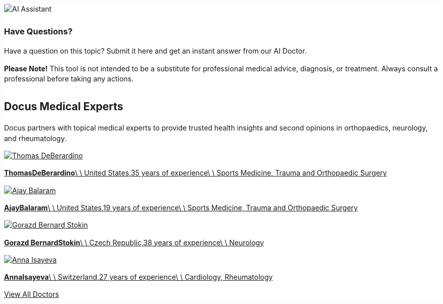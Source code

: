 ![AI Assistant](https://docus.ai/images/small-assistant.png)

### Have Questions?

Have a question on this topic? Submit it here and get an instant answer from our AI Doctor.

**Please Note!** This tool is not intended to be a substitute for professional medical advice, diagnosis, or treatment. Always consult a professional before taking any actions.

## Docus Medical Experts

Docus partners with topical medical experts to provide trusted health insights and second opinions in orthopaedics, neurology, and rheumatology.

[![Thomas DeBerardino](https://docus.ai/_next/image?url=https%3A%2F%2Fdocus-live-cms-storage-us.s3.amazonaws.com%2Fnetwork_doctors%2Fprofile_pictures%2Fb270a135c27b85cd039fa0bccfc34c03.png&w=3840&q=100)](https://docus.ai/doctors/thomas-deberardino-375)

[**ThomasDeBerardino**\\
\\
United States,35 years of experience\\
\\
Sports Medicine, Trauma and Orthopaedic Surgery](https://docus.ai/doctors/thomas-deberardino-375)

[![Ajay Balaram](https://docus.ai/_next/image?url=https%3A%2F%2Fdocus-live-cms-storage-us.s3.amazonaws.com%2Fnetwork_doctors%2Fprofile_pictures%2Fd07d3cef21da6534209493e4b5f3218d.png&w=3840&q=100)](https://docus.ai/doctors/ajay-balaram-408)

[**AjayBalaram**\\
\\
United States,19 years of experience\\
\\
Sports Medicine, Trauma and Orthopaedic Surgery](https://docus.ai/doctors/ajay-balaram-408)

[![Gorazd Bernard Stokin](https://docus.ai/_next/image?url=https%3A%2F%2Fdocus-live-cms-storage-us.s3.amazonaws.com%2Fnetwork_doctors%2Fprofile_pictures%2F19520af3120cc11b54195ed447325425.jpg&w=3840&q=100)](https://docus.ai/doctors/gorazd-bernard-stokin-47)

[**Gorazd BernardStokin**\\
\\
Czech Republic,38 years of experience\\
\\
Neurology](https://docus.ai/doctors/gorazd-bernard-stokin-47)

[![Anna Isayeva](https://docus.ai/_next/image?url=https%3A%2F%2Fdocus-live-cms-storage-us.s3.amazonaws.com%2Fnetwork_doctors%2Fprofile_pictures%2Fd7a5f9a86625e2af696aff2335e9bb8c.png&w=3840&q=100)](https://docus.ai/doctors/anna-isayeva-177)

[**AnnaIsayeva**\\
\\
Switzerland,27 years of experience\\
\\
Cardiology, Rheumatology](https://docus.ai/doctors/anna-isayeva-177)

[View All Doctors](https://docus.ai/doctors)
